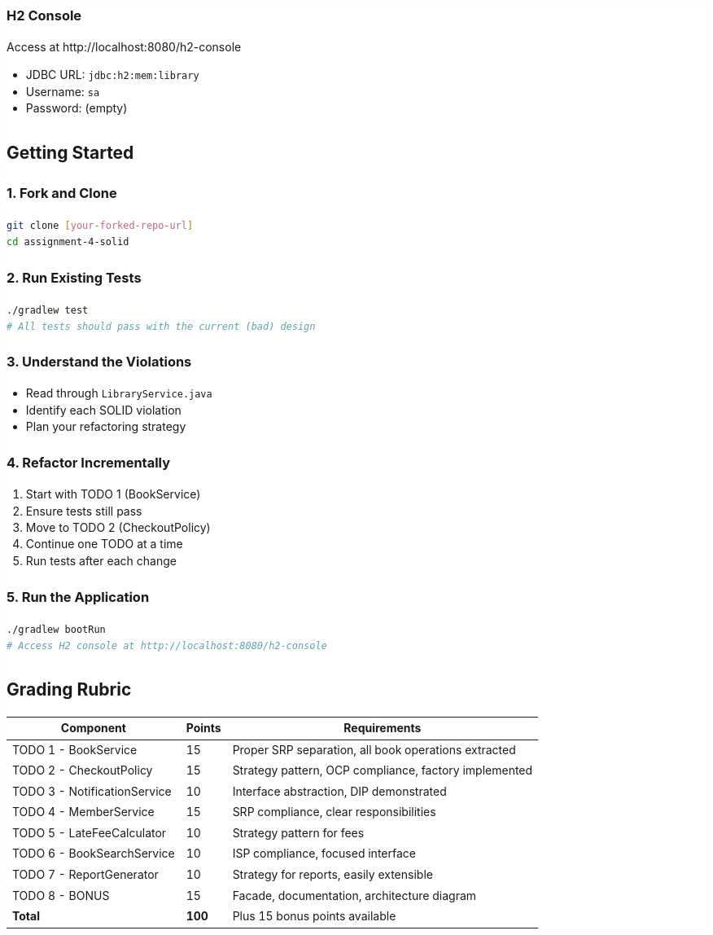 ### H2 Console
Access at http://localhost:8080/h2-console
- JDBC URL: `jdbc:h2:mem:library`
- Username: `sa`
- Password: (empty)

## Getting Started

### 1. Fork and Clone
```bash
git clone [your-forked-repo-url]
cd assignment-4-solid
```

### 2. Run Existing Tests
```bash
./gradlew test
# All tests should pass with the current (bad) design
```

### 3. Understand the Violations
- Read through `LibraryService.java`
- Identify each SOLID violation
- Plan your refactoring strategy

### 4. Refactor Incrementally
1. Start with TODO 1 (BookService)
2. Ensure tests still pass
3. Move to TODO 2 (CheckoutPolicy)
4. Continue one TODO at a time
5. Run tests after each change

### 5. Run the Application
```bash
./gradlew bootRun
# Access H2 console at http://localhost:8080/h2-console
```

## Grading Rubric

| Component | Points | Requirements |
|-----------|--------|--------------|
| TODO 1 - BookService | 15 | Proper SRP separation, all book operations extracted |
| TODO 2 - CheckoutPolicy | 15 | Strategy pattern, OCP compliance, factory implemented |
| TODO 3 - NotificationService | 10 | Interface abstraction, DIP demonstrated |
| TODO 4 - MemberService | 15 | SRP compliance, clear responsibilities |
| TODO 5 - LateFeeCalculator | 10 | Strategy pattern for fees |
| TODO 6 - BookSearchService | 10 | ISP compliance, focused interface |
| TODO 7 - ReportGenerator | 10 | Strategy for reports, easily extensible |
| TODO 8 - BONUS | 15 | Facade, documentation, architecture diagram |
| **Total** | **100** | Plus 15 bonus points available |
